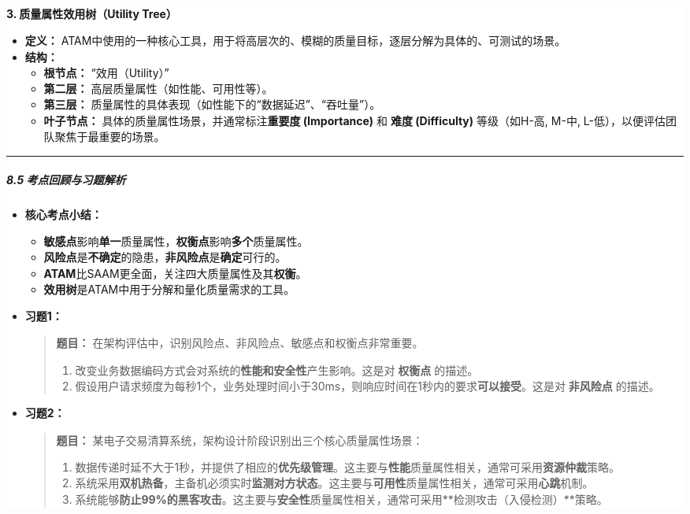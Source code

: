 **3. 质量属性效用树（Utility Tree）**
*   **定义：** ATAM中使用的一种核心工具，用于将高层次的、模糊的质量目标，逐层分解为具体的、可测试的场景。
*   **结构：**
    *   **根节点：** “效用（Utility）”
    *   **第二层：** 高层质量属性（如性能、可用性等）。
    *   **第三层：** 质量属性的具体表现（如性能下的“数据延迟”、“吞吐量”）。
    *   **叶子节点：** 具体的质量属性场景，并通常标注**重要度 (Importance)** 和 **难度 (Difficulty)** 等级（如H-高, M-中, L-低），以便评估团队聚焦于最重要的场景。

---

##### **8.5 考点回顾与习题解析**

*   **核心考点小结：**
    *   **敏感点**影响**单一**质量属性，**权衡点**影响**多个**质量属性。
    *   **风险点**是**不确定**的隐患，**非风险点**是**确定**可行的。
    *   **ATAM**比SAAM更全面，关注四大质量属性及其**权衡**。
    *   **效用树**是ATAM中用于分解和量化质量需求的工具。

*   **习题1：**
    > **题目：** 在架构评估中，识别风险点、非风险点、敏感点和权衡点非常重要。
    > 1.  改变业务数据编码方式会对系统的**性能和安全性**产生影响。这是对 **权衡点** 的描述。
    > 2.  假设用户请求频度为每秒1个，业务处理时间小于30ms，则响应时间在1秒内的要求**可以接受**。这是对 **非风险点** 的描述。

*   **习题2：**
    > **题目：** 某电子交易清算系统，架构设计阶段识别出三个核心质量属性场景：
    > 1.  数据传递时延不大于1秒，并提供了相应的**优先级管理**。这主要与**性能**质量属性相关，通常可采用**资源仲裁**策略。
    > 2.  系统采用**双机热备**，主备机必须实时**监测对方状态**。这主要与**可用性**质量属性相关，通常可采用**心跳**机制。
    > 3.  系统能够**防止99%的黑客攻击**。这主要与**安全性**质量属性相关，通常可采用**检测攻击（入侵检测）**策略。
